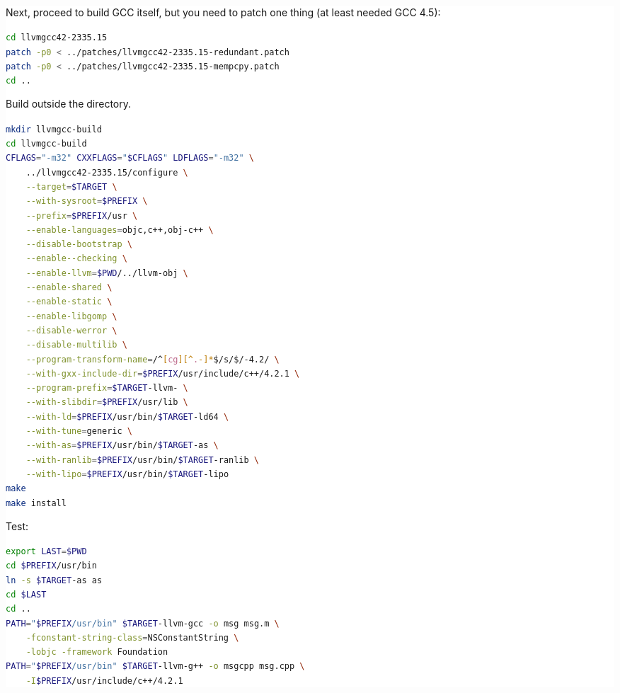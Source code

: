 Next, proceed to build GCC itself, but you need to patch one thing (at least needed GCC 4.5):

```bash
cd llvmgcc42-2335.15
patch -p0 < ../patches/llvmgcc42-2335.15-redundant.patch
patch -p0 < ../patches/llvmgcc42-2335.15-mempcpy.patch
cd ..
```

Build outside the directory.

```bash
mkdir llvmgcc-build
cd llvmgcc-build
CFLAGS="-m32" CXXFLAGS="$CFLAGS" LDFLAGS="-m32" \
    ../llvmgcc42-2335.15/configure \
    --target=$TARGET \
    --with-sysroot=$PREFIX \
    --prefix=$PREFIX/usr \
    --enable-languages=objc,c++,obj-c++ \
    --disable-bootstrap \
    --enable--checking \
    --enable-llvm=$PWD/../llvm-obj \
    --enable-shared \
    --enable-static \
    --enable-libgomp \
    --disable-werror \
    --disable-multilib \
    --program-transform-name=/^[cg][^.-]*$/s/$/-4.2/ \
    --with-gxx-include-dir=$PREFIX/usr/include/c++/4.2.1 \
    --program-prefix=$TARGET-llvm- \
    --with-slibdir=$PREFIX/usr/lib \
    --with-ld=$PREFIX/usr/bin/$TARGET-ld64 \
    --with-tune=generic \
    --with-as=$PREFIX/usr/bin/$TARGET-as \
    --with-ranlib=$PREFIX/usr/bin/$TARGET-ranlib \
    --with-lipo=$PREFIX/usr/bin/$TARGET-lipo
make
make install
```

Test:

```bash
export LAST=$PWD
cd $PREFIX/usr/bin
ln -s $TARGET-as as
cd $LAST
cd ..
PATH="$PREFIX/usr/bin" $TARGET-llvm-gcc -o msg msg.m \
    -fconstant-string-class=NSConstantString \
    -lobjc -framework Foundation
PATH="$PREFIX/usr/bin" $TARGET-llvm-g++ -o msgcpp msg.cpp \
    -I$PREFIX/usr/include/c++/4.2.1
```
